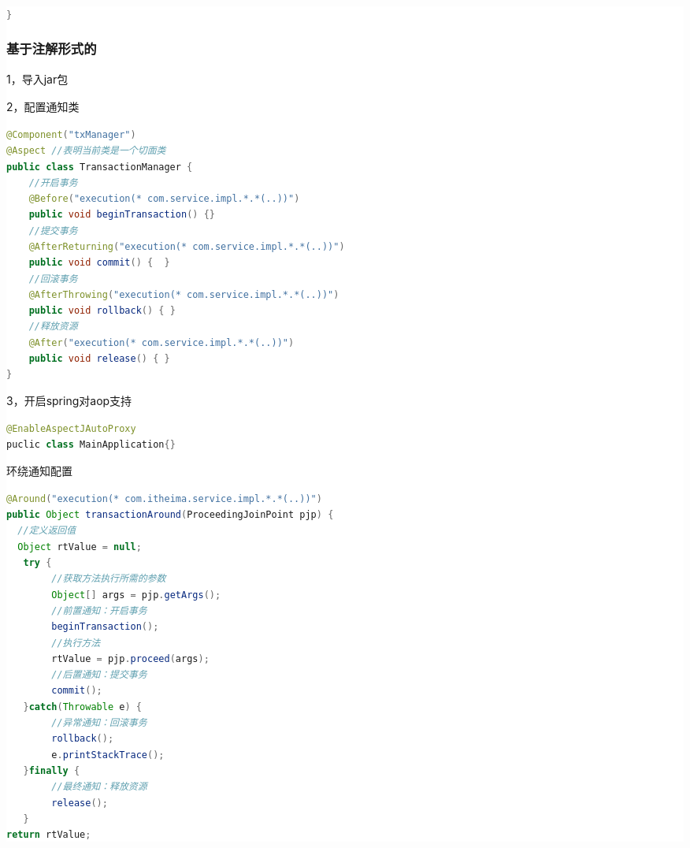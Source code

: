 ```java
}
```



### 基于注解形式的

1，导入jar包

2，配置通知类

```java
@Component("txManager") 
@Aspect //表明当前类是一个切面类
public class TransactionManager { 
    //开启事务  
    @Before("execution(* com.service.impl.*.*(..))") 
    public void beginTransaction() {}
    //提交事务  
    @AfterReturning("execution(* com.service.impl.*.*(..))")  
    public void commit() {  }
    //回滚事务
    @AfterThrowing("execution(* com.service.impl.*.*(..))") 
    public void rollback() { }
    //释放资源  
    @After("execution(* com.service.impl.*.*(..))")  
    public void release() { }
}
```

3，开启spring对aop支持

```java
@EnableAspectJAutoProxy
puclic class MainApplication{}
```



环绕通知配置

```java
@Around("execution(* com.itheima.service.impl.*.*(..))") 
public Object transactionAround(ProceedingJoinPoint pjp) { 
  //定义返回值   
  Object rtValue = null;  
   try { 
   		//获取方法执行所需的参数    
		Object[] args = pjp.getArgs(); 
   		//前置通知：开启事务    
		beginTransaction(); 
   		//执行方法    
		rtValue = pjp.proceed(args); 
  		//后置通知：提交事务    
		commit();   
   }catch(Throwable e) { 
   		//异常通知：回滚事务    
		rollback();   
    	e.printStackTrace();   
   }finally {    
    	//最终通知：释放资源   
		release();  
   }   
return rtValue; 
```
